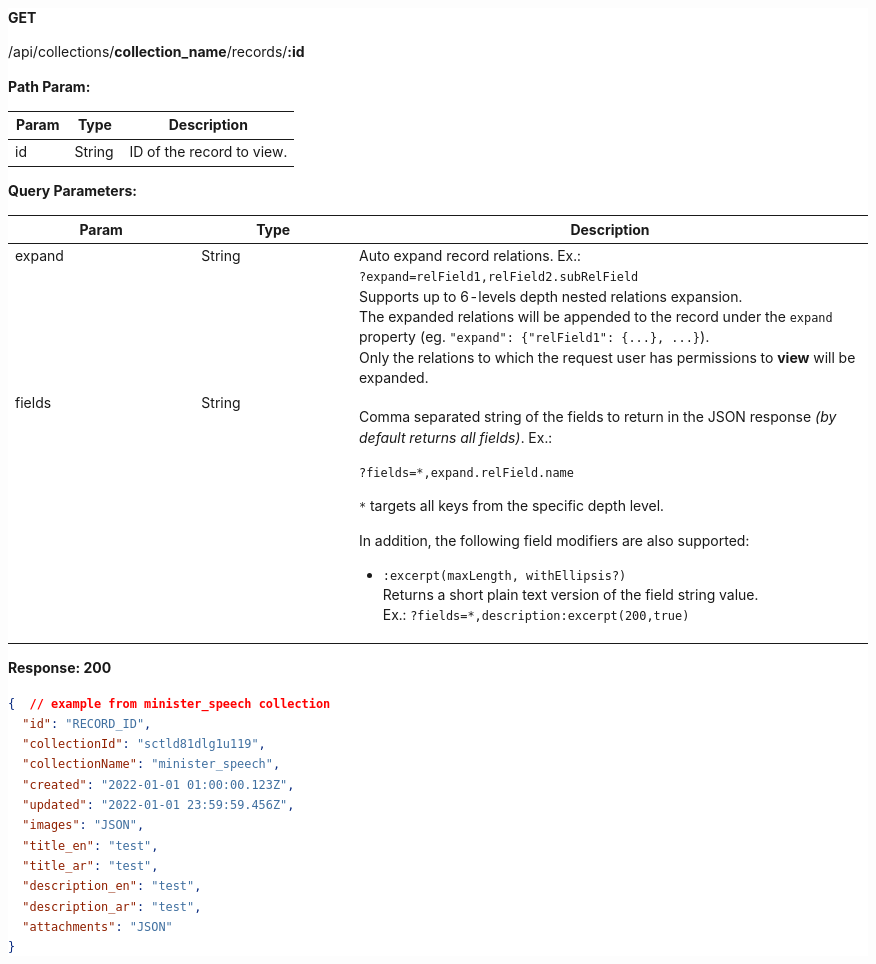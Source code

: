 
<div class="alert alert-info"><strong class="label label-primary">GET</strong> <div class="content"><p>/api/collections/<strong>collection_name</strong>/records/<strong>:id</strong></p></div> </div>
<strong>Path Param: </strong>
<table class="table-compact table-border m-b-base"><thead><tr><th>Param</th> <th>Type</th> <th width="60%">Description</th></tr></thead> <tbody><tr><td>id</td> <td><span class="label">String</span></td> <td>ID of the record to view.</td></tr></tbody></table>

<strong>Query Parameters:</strong>
<table class="table-compact table-border m-b-base"><thead><tr><th>Param</th> <th>Type</th> <th width="60%">Description</th></tr></thead> <tbody><tr><td>expand</td> <td><span class="label">String</span></td> <td>Auto expand record relations. Ex.:
                <div class="code-wrapper prism-light  svelte-s3jkbp"><code class="svelte-s3jkbp"><span class="token operator">?</span>expand<span class="token operator">=</span>relField1<span class="token punctuation">,</span>relField2<span class="token punctuation">.</span>subRelField</code></div>
                Supports up to 6-levels depth nested relations expansion. <br>
                The expanded relations will be appended to the record under the
                <code>expand</code> property (eg. <code>"expand": {"relField1": {...}, ...}</code>).
                <br>
                Only the relations to which the request user has permissions to <strong>view</strong> will be expanded.</td></tr> <tr><td id="query-page">fields</td> <td><span class="label">String</span></td> <td><p>Comma separated string of the fields to return in the JSON response
            <em>(by default returns all fields)</em>. Ex.:
            <div class="code-wrapper prism-light  svelte-s3jkbp"><code class="svelte-s3jkbp"><span class="token operator">?</span>fields<span class="token operator">=</span><span class="token operator">*</span><span class="token punctuation">,</span>expand<span class="token punctuation">.</span>relField<span class="token punctuation">.</span>name</code></div></p> <p><code>*</code> targets all keys from the specific depth level.</p> <p>In addition, the following field modifiers are also supported:</p> <ul><li><code>:excerpt(maxLength, withEllipsis?)</code> <br>
                Returns a short plain text version of the field string value.
                <br>
                Ex.:
                <code>?fields=*,description:excerpt(200,true)</code></li></ul></td></tr></tbody></table>

<strong>Response: 200</strong>
```json
{  // example from minister_speech collection
  "id": "RECORD_ID",
  "collectionId": "sctld81dlg1u119",
  "collectionName": "minister_speech",
  "created": "2022-01-01 01:00:00.123Z",
  "updated": "2022-01-01 23:59:59.456Z",
  "images": "JSON",
  "title_en": "test",
  "title_ar": "test",
  "description_en": "test",
  "description_ar": "test",
  "attachments": "JSON"
}
```